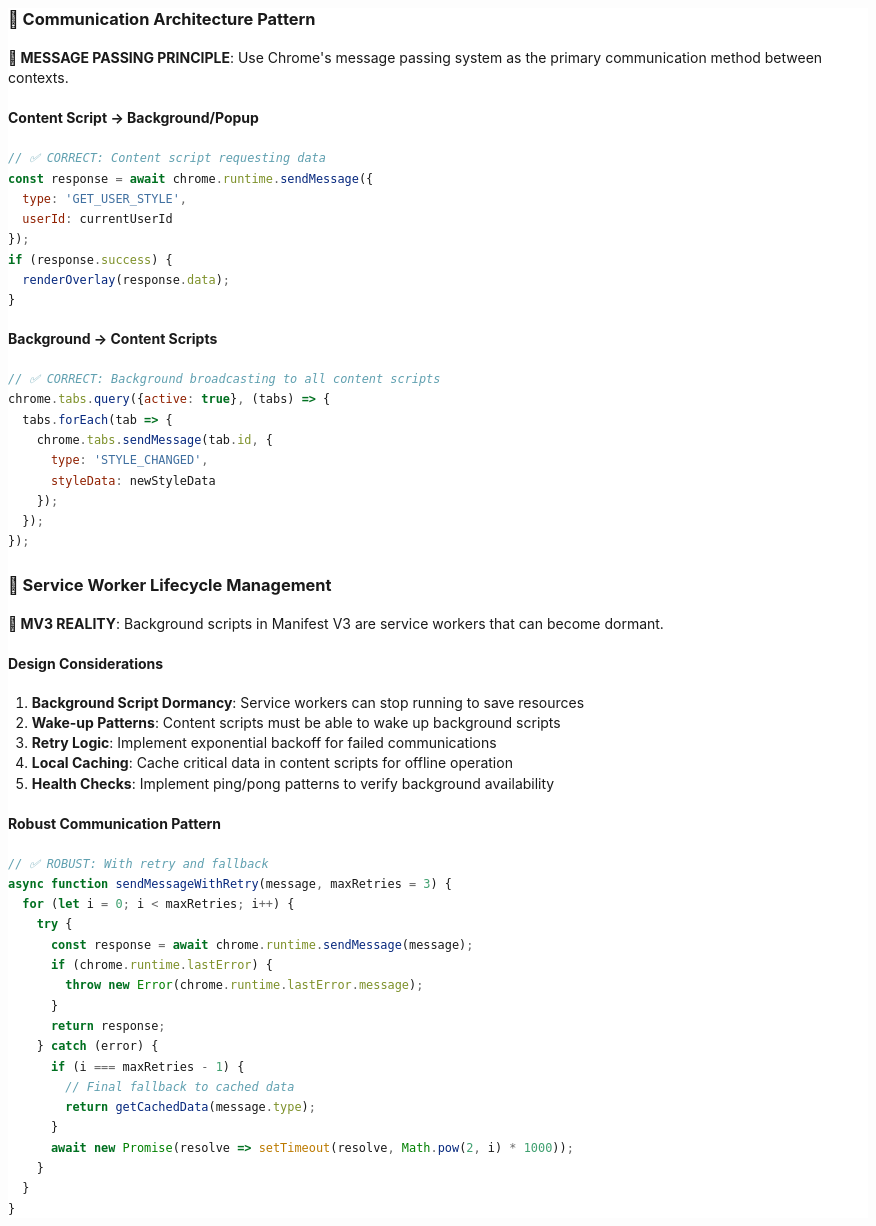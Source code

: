 
### 🔄 Communication Architecture Pattern

**🎯 MESSAGE PASSING PRINCIPLE**: Use Chrome's message passing system as the primary communication method between contexts.

#### **Content Script → Background/Popup**
```javascript
// ✅ CORRECT: Content script requesting data
const response = await chrome.runtime.sendMessage({
  type: 'GET_USER_STYLE',
  userId: currentUserId
});
if (response.success) {
  renderOverlay(response.data);
}
```

#### **Background → Content Scripts**
```javascript
// ✅ CORRECT: Background broadcasting to all content scripts
chrome.tabs.query({active: true}, (tabs) => {
  tabs.forEach(tab => {
    chrome.tabs.sendMessage(tab.id, {
      type: 'STYLE_CHANGED',
      styleData: newStyleData
    });
  });
});
```

### 🚨 Service Worker Lifecycle Management

**🔑 MV3 REALITY**: Background scripts in Manifest V3 are service workers that can become dormant.

#### **Design Considerations**
1. **Background Script Dormancy**: Service workers can stop running to save resources
2. **Wake-up Patterns**: Content scripts must be able to wake up background scripts
3. **Retry Logic**: Implement exponential backoff for failed communications
4. **Local Caching**: Cache critical data in content scripts for offline operation
5. **Health Checks**: Implement ping/pong patterns to verify background availability

#### **Robust Communication Pattern**
```javascript
// ✅ ROBUST: With retry and fallback
async function sendMessageWithRetry(message, maxRetries = 3) {
  for (let i = 0; i < maxRetries; i++) {
    try {
      const response = await chrome.runtime.sendMessage(message);
      if (chrome.runtime.lastError) {
        throw new Error(chrome.runtime.lastError.message);
      }
      return response;
    } catch (error) {
      if (i === maxRetries - 1) {
        // Final fallback to cached data
        return getCachedData(message.type);
      }
      await new Promise(resolve => setTimeout(resolve, Math.pow(2, i) * 1000));
    }
  }
}
```
